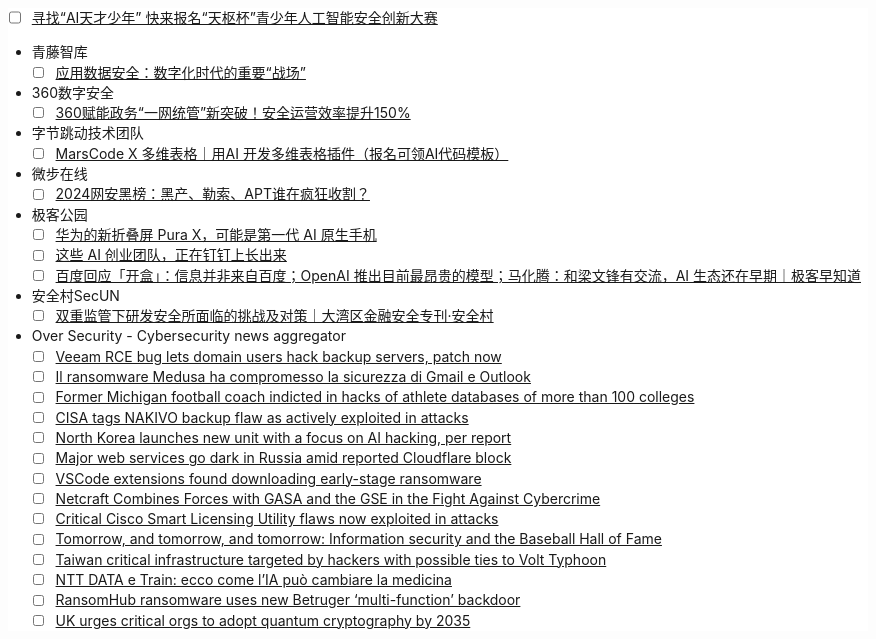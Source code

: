   - [ ] [寻找“AI天才少年” 快来报名“天枢杯”青少年人工智能安全创新大赛](https://mp.weixin.qq.com/s?__biz=MzU5Njg1NzMyNw==&mid=2247489201&idx=1&sn=bc1c7cea97a11ee87ea42b8a6bcb779e&chksm=fe5d0e31c92a8727fb8b3f5040e0402b7dfb9dbdc4c883230bb8279030598651d8eb3fb343c7&scene=58&subscene=0#rd)
- 青藤智库
  - [ ] [应用数据安全：数字化时代的重要“战场”](https://mp.weixin.qq.com/s?__biz=MzUyOTkwNTQ5Mg==&mid=2247489457&idx=1&sn=5e3460871008fb7038944e38ec29c716&chksm=fa58b58acd2f3c9c8b93e67ffb62e45e9379ec4eb99c98bc7452c0be09aaa023a1831c84d3b6&scene=58&subscene=0#rd)
- 360数字安全
  - [ ] [360赋能政务“一网统管”新突破！安全运营效率提升150%](https://mp.weixin.qq.com/s?__biz=MzA4MTg0MDQ4Nw==&mid=2247580028&idx=1&sn=8105384d77a44fd4c9a5f4ff20eb0bf7&chksm=9f8d2974a8faa0629d2cbc54706a959e676adefb288ae92073020b8efa68b716b67a0335a9f1&scene=58&subscene=0#rd)
- 字节跳动技术团队
  - [ ] [MarsCode X 多维表格｜用AI 开发多维表格插件（报名可领AI代码模板）](https://mp.weixin.qq.com/s?__biz=MzI1MzYzMjE0MQ==&mid=2247513931&idx=1&sn=7dda7293b5e8f4437d24d3777ccf3b0b&chksm=e9d37ca9dea4f5bf3a4332111f5b51730116cfbd07c788f602ac44908a6ebcf53996514b56f1&scene=58&subscene=0#rd)
- 微步在线
  - [ ] [2024网安黑榜：黑产、勒索、APT谁在疯狂收割？](https://mp.weixin.qq.com/s?__biz=MzI5NjA0NjI5MQ==&mid=2650183396&idx=1&sn=80c6f2f8d977c53ab5de86ded1bd4e0e&chksm=f4486d58c33fe44e10a0831628f359697498f98849d8899cb58df752de526fbf0a92fa9b07c5&scene=58&subscene=0#rd)
- 极客公园
  - [ ] [华为的新折叠屏 Pura X，可能是第一代 AI 原生手机](https://mp.weixin.qq.com/s?__biz=MTMwNDMwODQ0MQ==&mid=2653076095&idx=1&sn=7d0ea38d4041543d9dad07ead2486787&chksm=7e57c7c949204edfdd25f2b8ff6510d5a9e461c751e743c65bf670054560db1a20a8f2723d20&scene=58&subscene=0#rd)
  - [ ] [这些 AI 创业团队，正在钉钉上长出来](https://mp.weixin.qq.com/s?__biz=MTMwNDMwODQ0MQ==&mid=2653076078&idx=1&sn=4b249e0fab81b3fa09a3cd6e81ef39a6&chksm=7e57c7d849204ececc951ba6dd5df4d7f941d296110eb777abacc419faa39d91101991e29adb&scene=58&subscene=0#rd)
  - [ ] [百度回应「开盒」：信息并非来自百度；OpenAI 推出目前最昂贵的模型；马化腾：和梁文锋有交流，AI 生态还在早期｜极客早知道](https://mp.weixin.qq.com/s?__biz=MTMwNDMwODQ0MQ==&mid=2653076053&idx=1&sn=d2e17991d052245d7c9819fd1fa7259b&chksm=7e57c7e349204ef50d34ce4a2fc77e342e0dcef145eca7afa0d2ecb4e00883265165a7c38521&scene=58&subscene=0#rd)
- 安全村SecUN
  - [ ] [双重监管下研发安全所面临的挑战及对策｜大湾区金融安全专刊·安全村](https://mp.weixin.qq.com/s?__biz=MzkyODM5NzQwNQ==&mid=2247496554&idx=1&sn=8efdc3110abc208b53aae3f0e0addf47&chksm=c21bd258f56c5b4e2cd4cdb4ba512d5bcab768d27c3c356d0922089228a760af94c11fc9a160&scene=58&subscene=0#rd)
- Over Security - Cybersecurity news aggregator
  - [ ] [Veeam RCE bug lets domain users hack backup servers, patch now](https://www.bleepingcomputer.com/news/security/veeam-rce-bug-lets-domain-users-hack-backup-servers-patch-now/)
  - [ ] [Il ransomware Medusa ha compromesso la sicurezza di Gmail e Outlook](https://www.cybersecurity360.it/news/il-ransomware-medusa-hacompromesso-la-sicurezza-di-gmail-e-outlook/)
  - [ ] [Former Michigan football coach indicted in hacks of athlete databases of more than 100 colleges](https://therecord.media/former-michigan-football-assistant-coach-indicted-hacks-athletes)
  - [ ] [CISA tags NAKIVO backup flaw as actively exploited in attacks](https://www.bleepingcomputer.com/news/security/cisa-tags-nakivo-backup-flaw-as-actively-exploited-in-attacks/)
  - [ ] [North Korea launches new unit with a focus on AI hacking, per report](https://techcrunch.com/2025/03/20/north-korea-launches-new-unit-with-a-focus-on-ai-hacking-per-report/)
  - [ ] [Major web services go dark in Russia amid reported Cloudflare block](https://therecord.media/russia-websites-dark-reported-cloudflare-block)
  - [ ] [VSCode extensions found downloading early-stage ransomware](https://www.bleepingcomputer.com/news/security/vscode-extensions-found-downloading-early-stage-ransomware/)
  - [ ] [Netcraft Combines Forces with GASA and the GSE in the Fight Against Cybercrime](https://www.netcraft.com/news/netcraft-gasa-global-signal-exchange-release/)
  - [ ] [Critical Cisco Smart Licensing Utility flaws now exploited in attacks](https://www.bleepingcomputer.com/news/security/critical-cisco-smart-licensing-utility-flaws-now-exploited-in-attacks/)
  - [ ] [Tomorrow, and tomorrow, and tomorrow: Information security and the Baseball Hall of Fame](https://blog.talosintelligence.com/tomorrow-and-tomorrow-and-tomorrow-information-security-and-the-baseball-hall-of-fame/)
  - [ ] [Taiwan critical infrastructure targeted by hackers with possible ties to Volt Typhoon](https://therecord.media/taiwan-critical-infrastructure-hacking-uat-5918)
  - [ ] [NTT DATA e Train: ecco come l’IA può cambiare la medicina](https://www.securityinfo.it/2025/03/20/ntt-data-train-ia-dati-sintetici-digital-twin-medicina/)
  - [ ] [RansomHub ransomware uses new Betruger ‘multi-function’ backdoor](https://www.bleepingcomputer.com/news/security/ransomhub-ransomware-uses-new-betruger-multi-function-backdoor/)
  - [ ] [UK urges critical orgs to adopt quantum cryptography by 2035](https://www.bleepingcomputer.com/news/security/uk-urges-critical-orgs-to-adopt-quantum-cryptography-by-2035/)